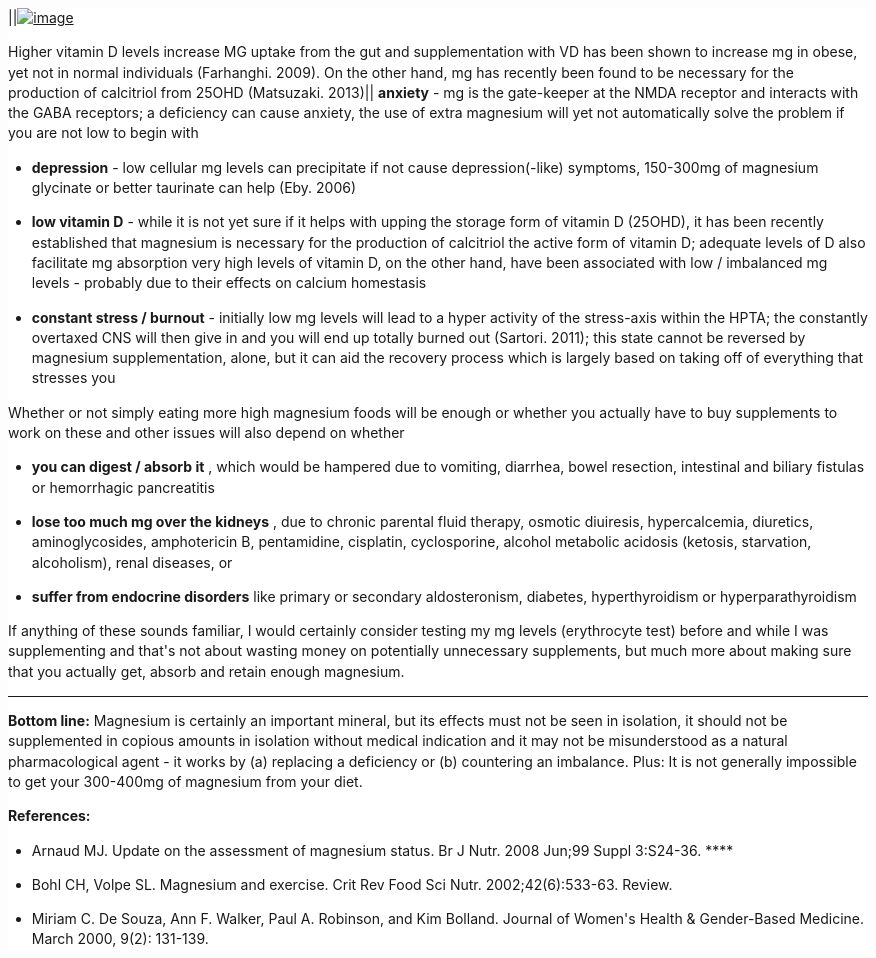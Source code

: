 ||[<img src="http://2.bp.blogspot.com/-FnJRp4Y14Ho/UgXfmsPyzdI/AAAAAAAAZJI/UWdDtKrhNaA/s200/a.jpg" alt="image">](http://2.bp.blogspot.com/-FnJRp4Y14Ho/UgXfmsPyzdI/AAAAAAAAZJI/UWdDtKrhNaA/s1600/a.jpg)

Higher vitamin D levels increase MG uptake from the gut and supplementation with VD has been shown to increase mg in obese, yet not in normal individuals (Farhanghi. 2009). On the other hand, mg has recently been found to be necessary for the production of calcitriol from 25OHD (Matsuzaki. 2013)|| **anxiety** - mg is the gate-keeper at the NMDA receptor and interacts with the GABA receptors; a deficiency can cause anxiety, the use of extra magnesium will yet not automatically solve the problem if you are not low to begin with

*  **depression**  - low cellular mg levels can precipitate if not cause depression(-like) symptoms, 150-300mg of magnesium glycinate or better taurinate can help (Eby. 2006)

*  **low vitamin D**  - while it is not yet sure if it helps with upping the storage form of vitamin D (25OHD), it has been recently established that magnesium is necessary for the production of calcitriol the active form of vitamin D; adequate levels of D also facilitate mg absorption very high levels of vitamin D, on the other hand, have been associated with low / imbalanced mg levels - probably due to their effects on calcium homestasis

*  **constant stress / burnout** - initially low mg levels will lead to a hyper activity of the stress-axis within the HPTA; the constantly overtaxed CNS will then give in and you will end up totally burned out (Sartori. 2011); this state cannot be reversed by magnesium supplementation, alone, but it can aid the recovery process which is largely based on taking off of everything that stresses you

Whether or not simply eating more high magnesium foods will be enough or whether you actually have to buy supplements to work on these and other issues will also depend on whether

*  **you can digest / absorb it** , which would be hampered due to vomiting, diarrhea, bowel resection, intestinal and biliary fistulas or hemorrhagic pancreatitis

*  **lose too much mg over the kidneys** , due to chronic parental fluid therapy, osmotic diuiresis, hypercalcemia, diuretics, aminoglycosides, amphotericin B, pentamidine, cisplatin, cyclosporine, alcohol metabolic acidosis (ketosis, starvation, alcoholism), renal diseases, or

*  **suffer from endocrine disorders**  like primary or secondary aldosteronism, diabetes, hyperthyroidism or hyperparathyroidism

If anything of these sounds familiar, I would certainly consider testing my mg levels (erythrocyte test) before and while I was supplementing and that's not about wasting money on potentially unnecessary supplements, but much more about making sure that you actually get, absorb and retain enough magnesium.

---

 **Bottom line:** Magnesium is certainly an important mineral, but its effects must not be seen in isolation, it should not be supplemented in copious amounts in isolation without medical indication and it may not be misunderstood as a natural pharmacological agent - it works by (a) replacing a deficiency or (b) countering an imbalance. Plus: It is not generally impossible to get your 300-400mg of magnesium from your diet.

 **References:** 

* Arnaud MJ. Update on the assessment of magnesium status. Br J Nutr. 2008 Jun;99 Suppl 3:S24-36.  **** 

* Bohl CH, Volpe SL. Magnesium and exercise. Crit Rev Food Sci Nutr. 2002;42(6):533-63. Review.

* Miriam C. De Souza, Ann F. Walker, Paul A. Robinson, and Kim Bolland. Journal of Women's Health & Gender-Based Medicine. March 2000, 9(2): 131-139.  
